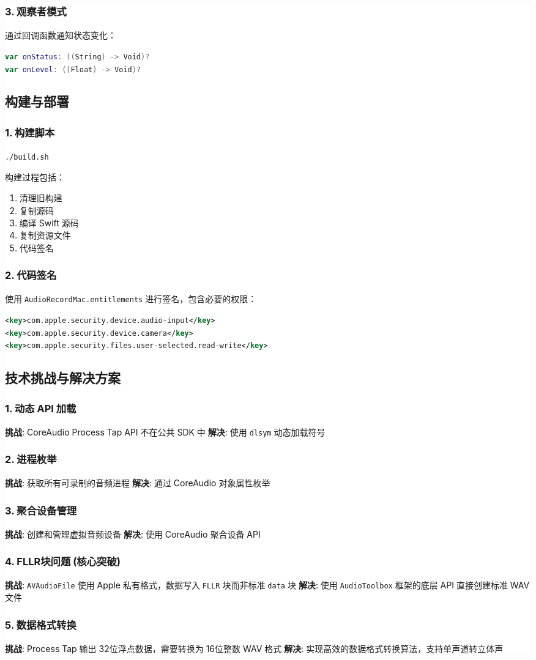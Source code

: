 ### 3. 观察者模式
通过回调函数通知状态变化：
```swift
var onStatus: ((String) -> Void)?
var onLevel: ((Float) -> Void)?
```

## 构建与部署

### 1. 构建脚本
```bash
./build.sh
```

构建过程包括：
1. 清理旧构建
2. 复制源码
3. 编译 Swift 源码
4. 复制资源文件
5. 代码签名

### 2. 代码签名
使用 `AudioRecordMac.entitlements` 进行签名，包含必要的权限：
```xml
<key>com.apple.security.device.audio-input</key>
<key>com.apple.security.device.camera</key>
<key>com.apple.security.files.user-selected.read-write</key>
```

## 技术挑战与解决方案

### 1. 动态 API 加载
**挑战**: CoreAudio Process Tap API 不在公共 SDK 中
**解决**: 使用 `dlsym` 动态加载符号

### 2. 进程枚举
**挑战**: 获取所有可录制的音频进程
**解决**: 通过 CoreAudio 对象属性枚举

### 3. 聚合设备管理
**挑战**: 创建和管理虚拟音频设备
**解决**: 使用 CoreAudio 聚合设备 API

### 4. FLLR块问题 (核心突破)
**挑战**: `AVAudioFile` 使用 Apple 私有格式，数据写入 `FLLR` 块而非标准 `data` 块
**解决**: 使用 `AudioToolbox` 框架的底层 API 直接创建标准 WAV 文件

### 5. 数据格式转换
**挑战**: Process Tap 输出 32位浮点数据，需要转换为 16位整数 WAV 格式
**解决**: 实现高效的数据格式转换算法，支持单声道转立体声
